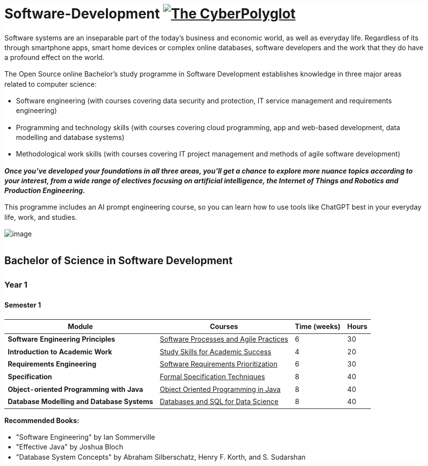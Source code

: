 # Software-Development  [![The CyberPolyglot](https://img.shields.io/badge/The%20CyberPolyglot-red?logoColor=FFD700)](#github-repositories)

Software systems are an inseparable part of the today’s business and economic world, as well as everyday life. Regardless of its through smartphone apps, smart home devices or complex online databases, software developers and the work that they do have a profound effect on the world.

The Open Source online Bachelor’s study programme in Software Development establishes knowledge in three major areas related to computer science:

- Software engineering (with courses covering data security and protection, IT service management and requirements engineering)

- Programming and technology skills (with courses covering cloud programming, app and web-based development, data modelling and database systems)

- Methodological work skills (with courses covering IT project management and methods of agile software development)

***Once you’ve developed your foundations in all three areas, you’ll get a chance to explore more nuance topics according to your interest, from a wide range of electives focusing on artificial intelligence, the Internet of Things and Robotics and Production Engineering.***

This programme includes an AI prompt engineering course, so you can learn how to use tools like ChatGPT best in your everyday life, work, and studies. 

![image](https://github.com/mejbass/Software-Development/assets/130122304/99347888-e093-4607-9c79-e98caef741ee)

## Bachelor of Science in Software Development

### Year 1

#### Semester 1

| **Module**                        | **Courses**                                                             | **Time (weeks)** | **Hours** |
|-----------------------------------|-------------------------------------------------------------------------|------------------|-----------|
| **Software Engineering Principles**| [Software Processes and Agile Practices](https://www.coursera.org/learn/software-processes) | 6 | 30 |
| **Introduction to Academic Work** | [Study Skills for Academic Success](https://www.coursera.org/learn/learning-how-to-learn) | 4 | 20 |
| **Requirements Engineering**      | [Software Requirements Prioritization](https://www.coursera.org/learn/software-requirements-prioritization) | 6 | 30 |
| **Specification**                 | [Formal Specification Techniques](https://www.coursera.org/learn/formal-specification-techniques) | 8 | 40 |
| **Object-oriented Programming with Java** | [Object Oriented Programming in Java](https://www.coursera.org/specializations/object-oriented-programming) | 8 | 40 |
| **Database Modelling and Database Systems** | [Databases and SQL for Data Science](https://www.coursera.org/learn/sql-data-science) | 8 | 40 |

**Recommended Books:**
- "Software Engineering" by Ian Sommerville
- "Effective Java" by Joshua Bloch
- "Database System Concepts" by Abraham Silberschatz, Henry F. Korth, and S. Sudarshan
